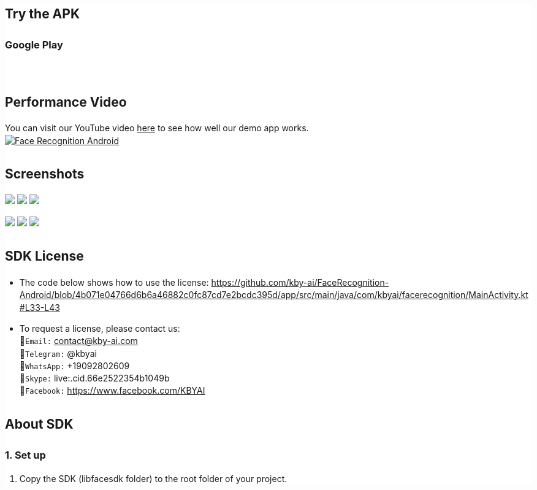 ## Try the APK

### Google Play

<a href="https://play.google.com/store/apps/details?id=com.kbyai.facerecognition" target="_blank">
  <img alt="" src="https://user-images.githubusercontent.com/125717930/230804673-17c99e7d-6a21-4a64-8b9e-a465142da148.png" height=80/>
</a>

## Performance Video

You can visit our YouTube video [here](https://www.youtube.com/watch?v=YybJW0Nfl4M) to see how well our demo app works.</br>
[![Face Recognition Android](https://img.youtube.com/vi/YybJW0Nfl4M/0.jpg)](https://www.youtube.com/watch?v=YybJW0Nfl4M)

## Screenshots
<p float="left">
  <img src="https://github.com/kby-ai/FaceRecognition-Android/assets/125717930/d896a060-0605-48ff-a774-4d767aac1d3c" width=200/>
  <img src="https://github.com/kby-ai/FaceRecognition-Android/assets/125717930/3dba3854-aad1-4b18-b146-7bbdd02241f2" width=200/>
  <img src="https://github.com/kby-ai/FaceRecognition-Android/assets/125717930/84a06eb8-4892-4c09-a6e0-1a4fb364293b" width=200/>
</p>

<p float="left">
  <img src="https://github.com/kby-ai/FaceRecognition-Android/assets/125717930/c0b6ae43-6995-4b6f-b14f-cd0bfec4adc7" width=200/>
  <img src="https://github.com/kby-ai/FaceRecognition-Android/assets/125717930/14a3da8e-743c-48b9-853b-9f3ab7abcf29" width=200/>
  <img src="https://github.com/kby-ai/FaceRecognition-Android/assets/125717930/acbc36b8-dc05-4602-970a-b195f2f4b58c" width=200/>
</p>

## SDK License

- The code below shows how to use the license: https://github.com/kby-ai/FaceRecognition-Android/blob/4b071e04766d6b6a46882c0fc87cd7e2bcdc395d/app/src/main/java/com/kbyai/facerecognition/MainActivity.kt#L33-L43

- To request a license, please contact us:</br>
🧙`Email:` contact@kby-ai.com</br>
🧙`Telegram:` @kbyai</br>
🧙`WhatsApp:` +19092802609</br>
🧙`Skype:` live:.cid.66e2522354b1049b</br>
🧙`Facebook:` https://www.facebook.com/KBYAI</br>

## About SDK

### 1. Set up
1. Copy the SDK (libfacesdk folder) to the root folder of your project.
